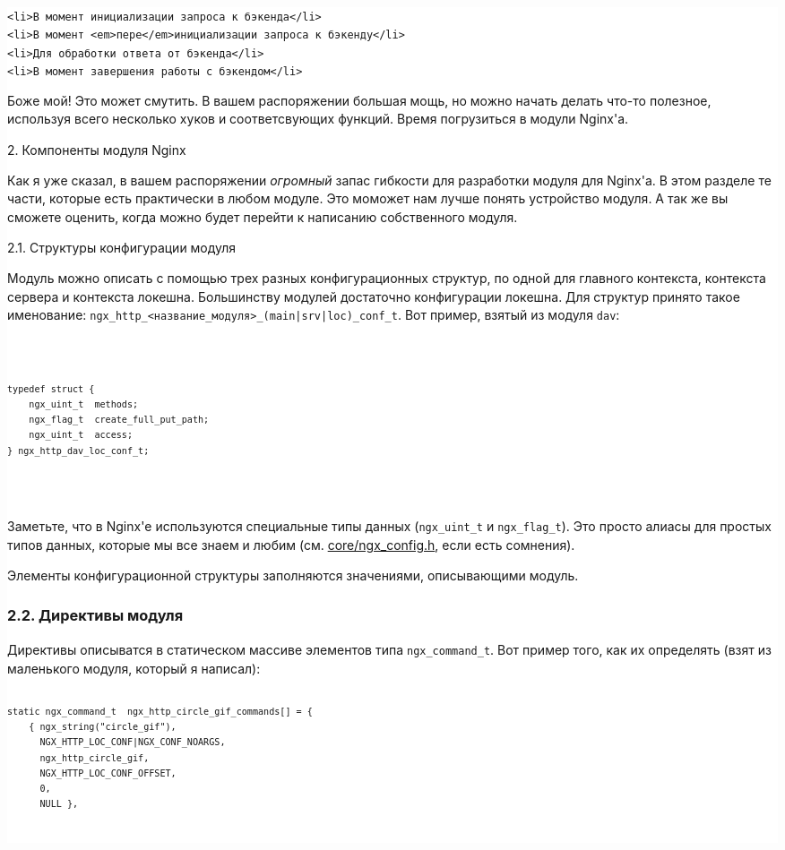 	<li>В момент инициализации запроса к бэкенда</li>
	<li>В момент <em>пере</em>инициализации запроса к бэкенду</li>
	<li>Для обработки ответа от бэкенда</li>
	<li>В момент завершения работы с бэкендом</li>
</ul>

<p>Боже мой! Это может смутить. В вашем распоряжении большая мощь, но можно начать делать что-то полезное, используя всего несколько хуков и соответсвующих функций. Время погрузиться в модули Nginx'а.</p>

<section>
<a name="components"></a>
<h>2. Компоненты модуля Nginx</h>

<p>Как я уже сказал, в вашем распоряжении <em>огромный</em> запас гибкости для разработки модуля для Nginx'а. В этом разделе те части, которые есть практически в любом модуле. Это моможет нам лучше понять устройство модуля. А так же вы сможете оценить, когда можно будет перейти к написанию собственного модуля.</p>

<section>
<a name="configuration-structs"></a>
<h>2.1. Структуры конфигурации модуля</h>

Модуль можно описать с помощью трех разных конфигурационных структур, по одной для главного контекста, контекста сервера и контекста локешна. Большинству модулей достаточно конфигурации локешна. Для структур принято такое именование: <code>ngx_http_&lt;название_модуля&gt;_(main|srv|loc)_conf_t</code>. Вот пример, взятый из модуля <code>dav</code>:
<code>
<pre><code class="cpp">
typedef struct {
    ngx_uint_t  methods;
    ngx_flag_t  create_full_put_path;
    ngx_uint_t  access;
} ngx_http_dav_loc_conf_t;
</code></pre>
</code>

<p>Заметьте, что в Nginx'е используются специальные типы данных (<code>ngx_uint_t</code> и <code>ngx_flag_t</code>). Это просто алиасы для простых типов данных, которые мы все знаем и любим (см. <a class="source" href="http://www.riceonfire.org/lxr/http/source/core/ngx_config.h#L79">core/ngx_config.h</a>, если есть сомнения).</p>


Элементы конфигурационной структуры заполняются значениями, описывающими модуль.

<a name="directives"></a>
<h3>2.2. Директивы модуля</h3>
Директивы описыватся в статическом массиве элементов типа <code>ngx_command_t</code>. Вот пример того, как их определять (взят из маленького модуля, который я написал):

<code>
<pre><code class="cpp">
static ngx_command_t  ngx_http_circle_gif_commands[] = {
    { ngx_string("circle_gif"),
      NGX_HTTP_LOC_CONF|NGX_CONF_NOARGS,
      ngx_http_circle_gif,
      NGX_HTTP_LOC_CONF_OFFSET,
      0,
      NULL },
